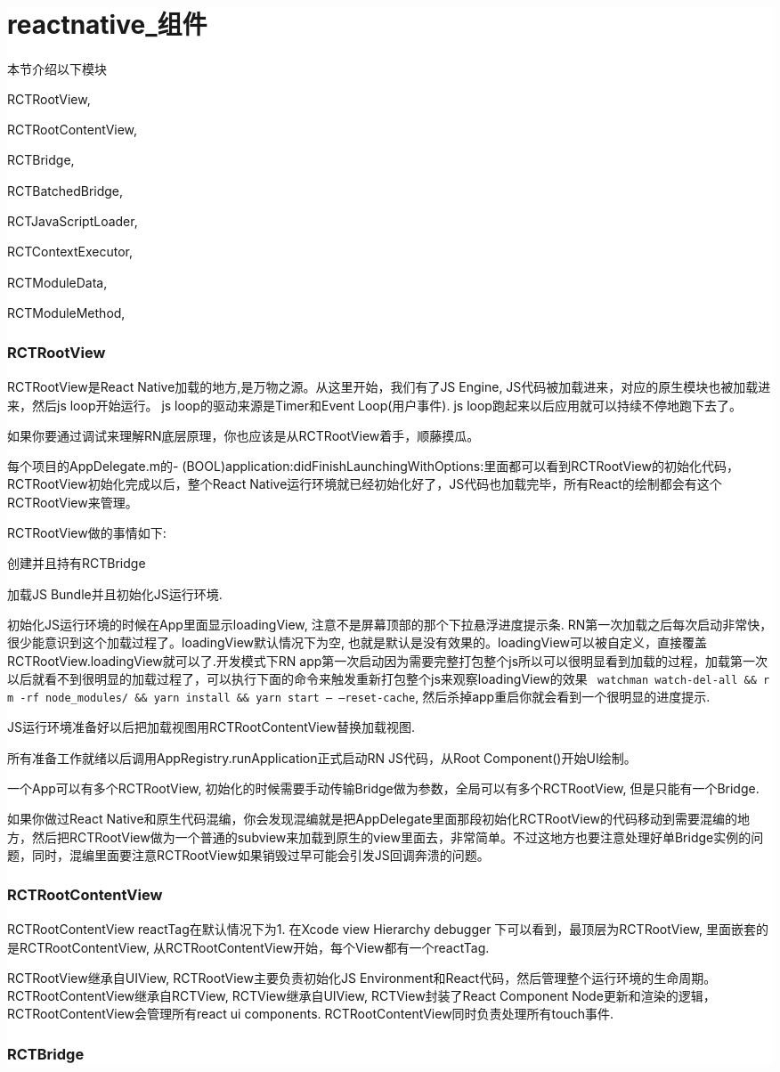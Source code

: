 # reactnative_组件
本节介绍以下模块

RCTRootView,

RCTRootContentView,

RCTBridge,

RCTBatchedBridge,

RCTJavaScriptLoader,

RCTContextExecutor,

RCTModuleData,

RCTModuleMethod,

### RCTRootView

RCTRootView是React Native加载的地方,是万物之源。从这里开始，我们有了JS Engine, JS代码被加载进来，对应的原生模块也被加载进来，然后js loop开始运行。 js loop的驱动来源是Timer和Event Loop(用户事件). js loop跑起来以后应用就可以持续不停地跑下去了。

如果你要通过调试来理解RN底层原理，你也应该是从RCTRootView着手，顺藤摸瓜。

每个项目的AppDelegate.m的- (BOOL)application:didFinishLaunchingWithOptions:里面都可以看到RCTRootView的初始化代码，RCTRootView初始化完成以后，整个React Native运行环境就已经初始化好了，JS代码也加载完毕，所有React的绘制都会有这个RCTRootView来管理。

RCTRootView做的事情如下:

创建并且持有RCTBridge

加载JS Bundle并且初始化JS运行环境.

初始化JS运行环境的时候在App里面显示loadingView, 注意不是屏幕顶部的那个下拉悬浮进度提示条. RN第一次加载之后每次启动非常快，很少能意识到这个加载过程了。loadingView默认情况下为空, 也就是默认是没有效果的。loadingView可以被自定义，直接覆盖RCTRootView.loadingView就可以了.开发模式下RN app第一次启动因为需要完整打包整个js所以可以很明显看到加载的过程，加载第一次以后就看不到很明显的加载过程了，可以执行下面的命令来触发重新打包整个js来观察loadingView的效果 ` watchman watch-del-all && rm -rf node_modules/ && yarn install && yarn start – –reset-cache`, 然后杀掉app重启你就会看到一个很明显的进度提示.

JS运行环境准备好以后把加载视图用RCTRootContentView替换加载视图.

所有准备工作就绪以后调用AppRegistry.runApplication正式启动RN JS代码，从Root Component()开始UI绘制。

一个App可以有多个RCTRootView, 初始化的时候需要手动传输Bridge做为参数，全局可以有多个RCTRootView, 但是只能有一个Bridge.

如果你做过React Native和原生代码混编，你会发现混编就是把AppDelegate里面那段初始化RCTRootView的代码移动到需要混编的地方，然后把RCTRootView做为一个普通的subview来加载到原生的view里面去，非常简单。不过这地方也要注意处理好单Bridge实例的问题，同时，混编里面要注意RCTRootView如果销毁过早可能会引发JS回调奔溃的问题。

### RCTRootContentView

RCTRootContentView reactTag在默认情况下为1. 在Xcode view Hierarchy debugger 下可以看到，最顶层为RCTRootView, 里面嵌套的是RCTRootContentView, 从RCTRootContentView开始，每个View都有一个reactTag.

RCTRootView继承自UIView, RCTRootView主要负责初始化JS Environment和React代码，然后管理整个运行环境的生命周期。 RCTRootContentView继承自RCTView, RCTView继承自UIView, RCTView封装了React Component Node更新和渲染的逻辑， RCTRootContentView会管理所有react ui components. RCTRootContentView同时负责处理所有touch事件.

### RCTBridge
